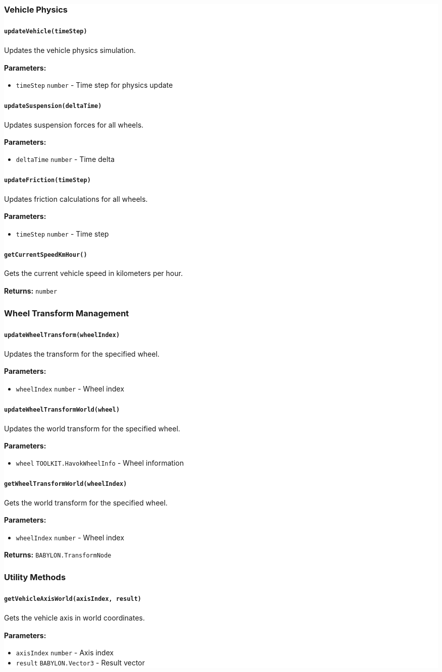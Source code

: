 ### Vehicle Physics

#### `updateVehicle(timeStep)`
Updates the vehicle physics simulation.

**Parameters:**
- `timeStep` `number` - Time step for physics update

#### `updateSuspension(deltaTime)`
Updates suspension forces for all wheels.

**Parameters:**
- `deltaTime` `number` - Time delta

#### `updateFriction(timeStep)`
Updates friction calculations for all wheels.

**Parameters:**
- `timeStep` `number` - Time step

#### `getCurrentSpeedKmHour()`
Gets the current vehicle speed in kilometers per hour.

**Returns:** `number`

### Wheel Transform Management

#### `updateWheelTransform(wheelIndex)`
Updates the transform for the specified wheel.

**Parameters:**
- `wheelIndex` `number` - Wheel index

#### `updateWheelTransformWorld(wheel)`
Updates the world transform for the specified wheel.

**Parameters:**
- `wheel` `TOOLKIT.HavokWheelInfo` - Wheel information

#### `getWheelTransformWorld(wheelIndex)`
Gets the world transform for the specified wheel.

**Parameters:**
- `wheelIndex` `number` - Wheel index

**Returns:** `BABYLON.TransformNode`

### Utility Methods

#### `getVehicleAxisWorld(axisIndex, result)`
Gets the vehicle axis in world coordinates.

**Parameters:**
- `axisIndex` `number` - Axis index
- `result` `BABYLON.Vector3` - Result vector
